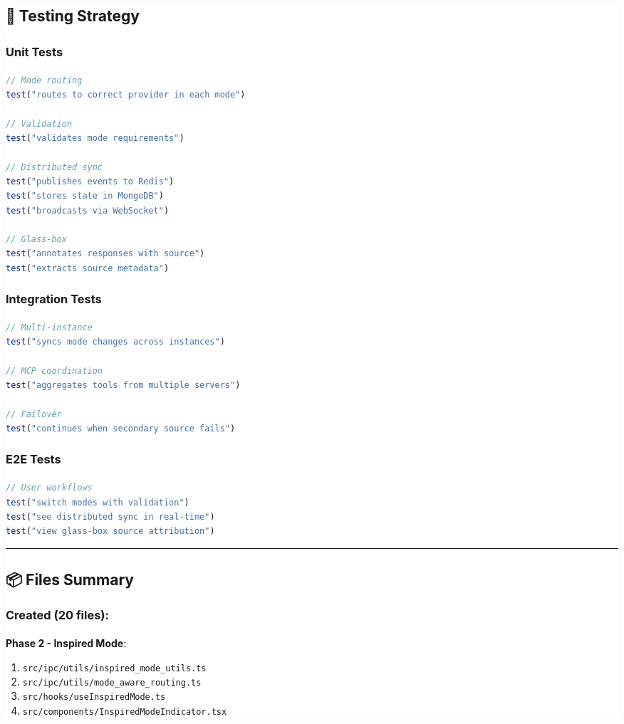 
## 🧪 Testing Strategy

### Unit Tests

```typescript
// Mode routing
test("routes to correct provider in each mode")

// Validation
test("validates mode requirements")

// Distributed sync
test("publishes events to Redis")
test("stores state in MongoDB")
test("broadcasts via WebSocket")

// Glass-box
test("annotates responses with source")
test("extracts source metadata")
```

### Integration Tests

```typescript
// Multi-instance
test("syncs mode changes across instances")

// MCP coordination
test("aggregates tools from multiple servers")

// Failover
test("continues when secondary source fails")
```

### E2E Tests

```typescript
// User workflows
test("switch modes with validation")
test("see distributed sync in real-time")
test("view glass-box source attribution")
```

---

## 📦 Files Summary

### Created (20 files):

**Phase 2 - Inspired Mode**:
1. `src/ipc/utils/inspired_mode_utils.ts`
2. `src/ipc/utils/mode_aware_routing.ts`
3. `src/hooks/useInspiredMode.ts`
4. `src/components/InspiredModeIndicator.tsx`
